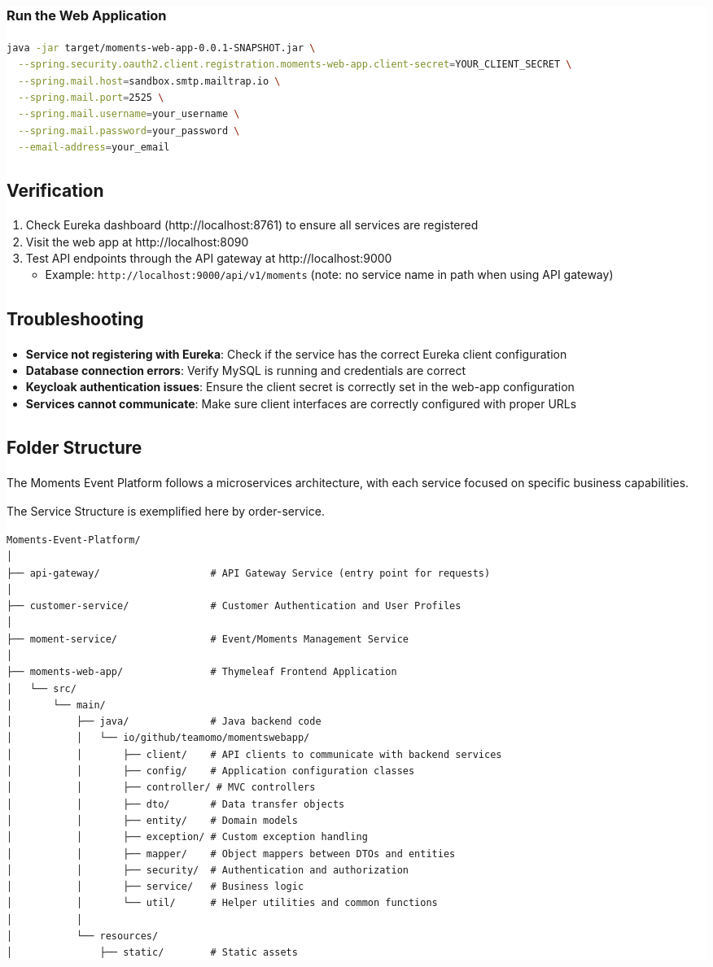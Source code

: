 ### Run the Web Application

```bash
java -jar target/moments-web-app-0.0.1-SNAPSHOT.jar \
  --spring.security.oauth2.client.registration.moments-web-app.client-secret=YOUR_CLIENT_SECRET \
  --spring.mail.host=sandbox.smtp.mailtrap.io \
  --spring.mail.port=2525 \
  --spring.mail.username=your_username \
  --spring.mail.password=your_password \
  --email-address=your_email
```

## Verification

1. Check Eureka dashboard (http://localhost:8761) to ensure all services are registered
2. Visit the web app at http://localhost:8090
3. Test API endpoints through the API gateway at http://localhost:9000
   - Example: `http://localhost:9000/api/v1/moments` (note: no service name in path when using API gateway)

## Troubleshooting

- **Service not registering with Eureka**: Check if the service has the correct Eureka client configuration
- **Database connection errors**: Verify MySQL is running and credentials are correct
- **Keycloak authentication issues**: Ensure the client secret is correctly set in the web-app configuration
- **Services cannot communicate**: Make sure client interfaces are correctly configured with proper URLs

## Folder Structure

The Moments Event Platform follows a microservices architecture, with each service focused on specific business capabilities.

The Service Structure is exemplified here by order-service.

```
Moments-Event-Platform/
│
├── api-gateway/                   # API Gateway Service (entry point for requests)
│
├── customer-service/              # Customer Authentication and User Profiles
│
├── moment-service/                # Event/Moments Management Service
│
├── moments-web-app/               # Thymeleaf Frontend Application
│   └── src/
│       └── main/
│           ├── java/              # Java backend code
│           │   └── io/github/teamomo/momentswebapp/
│           │       ├── client/    # API clients to communicate with backend services
│           │       ├── config/    # Application configuration classes
│           │       ├── controller/ # MVC controllers
│           │       ├── dto/       # Data transfer objects
│           │       ├── entity/    # Domain models
│           │       ├── exception/ # Custom exception handling
│           │       ├── mapper/    # Object mappers between DTOs and entities
│           │       ├── security/  # Authentication and authorization
│           │       ├── service/   # Business logic
│           │       └── util/      # Helper utilities and common functions
│           │
│           └── resources/
│               ├── static/        # Static assets
```